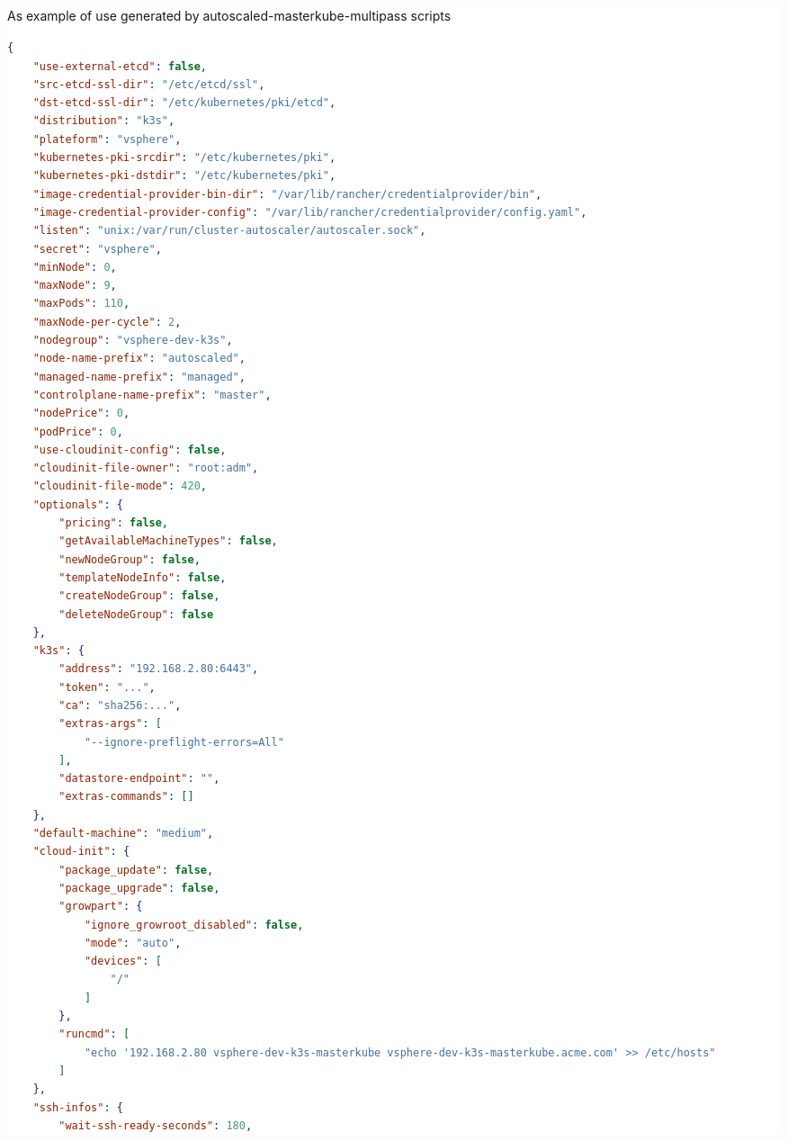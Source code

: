 As example of use generated by autoscaled-masterkube-multipass scripts

```json
{
    "use-external-etcd": false,
    "src-etcd-ssl-dir": "/etc/etcd/ssl",
    "dst-etcd-ssl-dir": "/etc/kubernetes/pki/etcd",
    "distribution": "k3s",
    "plateform": "vsphere",
    "kubernetes-pki-srcdir": "/etc/kubernetes/pki",
    "kubernetes-pki-dstdir": "/etc/kubernetes/pki",
    "image-credential-provider-bin-dir": "/var/lib/rancher/credentialprovider/bin",
    "image-credential-provider-config": "/var/lib/rancher/credentialprovider/config.yaml",
    "listen": "unix:/var/run/cluster-autoscaler/autoscaler.sock",
    "secret": "vsphere",
    "minNode": 0,
    "maxNode": 9,
    "maxPods": 110,
    "maxNode-per-cycle": 2,
    "nodegroup": "vsphere-dev-k3s",
    "node-name-prefix": "autoscaled",
    "managed-name-prefix": "managed",
    "controlplane-name-prefix": "master",
    "nodePrice": 0,
    "podPrice": 0,
    "use-cloudinit-config": false,
    "cloudinit-file-owner": "root:adm",
    "cloudinit-file-mode": 420,
    "optionals": {
        "pricing": false,
        "getAvailableMachineTypes": false,
        "newNodeGroup": false,
        "templateNodeInfo": false,
        "createNodeGroup": false,
        "deleteNodeGroup": false
    },
    "k3s": {
        "address": "192.168.2.80:6443",
        "token": "...",
        "ca": "sha256:...",
        "extras-args": [
            "--ignore-preflight-errors=All"
        ],
        "datastore-endpoint": "",
        "extras-commands": []
    },
    "default-machine": "medium",
    "cloud-init": {
        "package_update": false,
        "package_upgrade": false,
        "growpart": {
            "ignore_growroot_disabled": false,
            "mode": "auto",
            "devices": [
                "/"
            ]
        },
        "runcmd": [
            "echo '192.168.2.80 vsphere-dev-k3s-masterkube vsphere-dev-k3s-masterkube.acme.com' >> /etc/hosts"
        ]
    },
    "ssh-infos": {
        "wait-ssh-ready-seconds": 180,
```